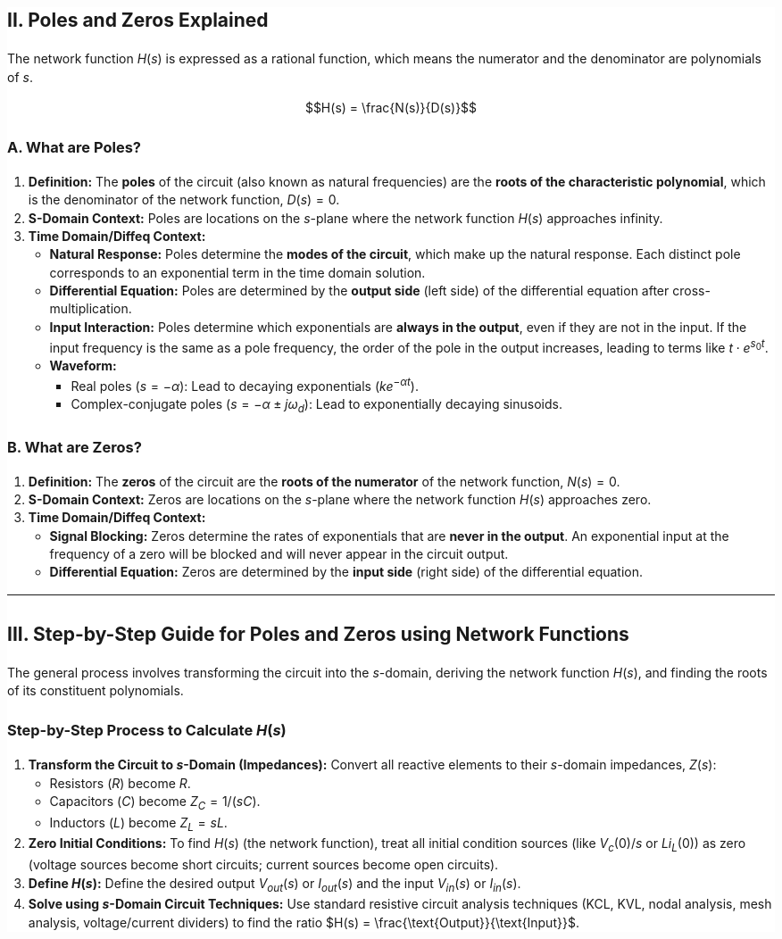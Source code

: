 
## II. Poles and Zeros Explained

The network function $H(s)$ is expressed as a rational function, which means the numerator and the denominator are polynomials of $s$.

$$H(s) = \frac{N(s)}{D(s)}$$

### A. What are Poles?

1.  **Definition:** The **poles** of the circuit (also known as natural frequencies) are the **roots of the characteristic polynomial**, which is the denominator of the network function, $D(s)=0$.
2.  **S-Domain Context:** Poles are locations on the $s$-plane where the network function $H(s)$ approaches infinity.
3.  **Time Domain/Diffeq Context:**
    *   **Natural Response:** Poles determine the **modes of the circuit**, which make up the natural response. Each distinct pole corresponds to an exponential term in the time domain solution.
    *   **Differential Equation:** Poles are determined by the **output side** (left side) of the differential equation after cross-multiplication.
    *   **Input Interaction:** Poles determine which exponentials are **always in the output**, even if they are not in the input. If the input frequency is the same as a pole frequency, the order of the pole in the output increases, leading to terms like $t \cdot e^{s_0 t}$.
    *   **Waveform:**
        *   Real poles ($s = -\alpha$): Lead to decaying exponentials ($k e^{-\alpha t}$).
        *   Complex-conjugate poles ($s = -\alpha \pm j\omega_d$): Lead to exponentially decaying sinusoids.

### B. What are Zeros?

1.  **Definition:** The **zeros** of the circuit are the **roots of the numerator** of the network function, $N(s)=0$.
2.  **S-Domain Context:** Zeros are locations on the $s$-plane where the network function $H(s)$ approaches zero.
3.  **Time Domain/Diffeq Context:**
    *   **Signal Blocking:** Zeros determine the rates of exponentials that are **never in the output**. An exponential input at the frequency of a zero will be blocked and will never appear in the circuit output.
    *   **Differential Equation:** Zeros are determined by the **input side** (right side) of the differential equation.

---

## III. Step-by-Step Guide for Poles and Zeros using Network Functions

The general process involves transforming the circuit into the $s$-domain, deriving the network function $H(s)$, and finding the roots of its constituent polynomials.

### Step-by-Step Process to Calculate $H(s)$

1.  **Transform the Circuit to $s$-Domain (Impedances):** Convert all reactive elements to their $s$-domain impedances, $Z(s)$:
    *   Resistors ($R$) become $R$.
    *   Capacitors ($C$) become $Z_C = 1/(sC)$.
    *   Inductors ($L$) become $Z_L = sL$.
2.  **Zero Initial Conditions:** To find $H(s)$ (the network function), treat all initial condition sources (like $V_c(0)/s$ or $L i_L(0)$) as zero (voltage sources become short circuits; current sources become open circuits).
3.  **Define $H(s)$:** Define the desired output $V_{out}(s)$ or $I_{out}(s)$ and the input $V_{in}(s)$ or $I_{in}(s)$.
4.  **Solve using $s$-Domain Circuit Techniques:** Use standard resistive circuit analysis techniques (KCL, KVL, nodal analysis, mesh analysis, voltage/current dividers) to find the ratio $H(s) = \frac{\text{Output}}{\text{Input}}$.